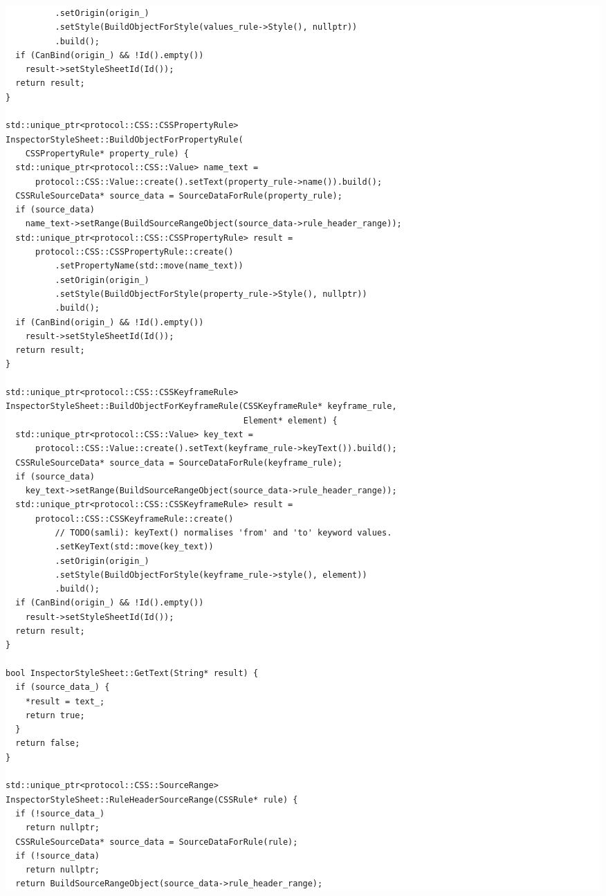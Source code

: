 ```
          .setOrigin(origin_)
          .setStyle(BuildObjectForStyle(values_rule->Style(), nullptr))
          .build();
  if (CanBind(origin_) && !Id().empty())
    result->setStyleSheetId(Id());
  return result;
}

std::unique_ptr<protocol::CSS::CSSPropertyRule>
InspectorStyleSheet::BuildObjectForPropertyRule(
    CSSPropertyRule* property_rule) {
  std::unique_ptr<protocol::CSS::Value> name_text =
      protocol::CSS::Value::create().setText(property_rule->name()).build();
  CSSRuleSourceData* source_data = SourceDataForRule(property_rule);
  if (source_data)
    name_text->setRange(BuildSourceRangeObject(source_data->rule_header_range));
  std::unique_ptr<protocol::CSS::CSSPropertyRule> result =
      protocol::CSS::CSSPropertyRule::create()
          .setPropertyName(std::move(name_text))
          .setOrigin(origin_)
          .setStyle(BuildObjectForStyle(property_rule->Style(), nullptr))
          .build();
  if (CanBind(origin_) && !Id().empty())
    result->setStyleSheetId(Id());
  return result;
}

std::unique_ptr<protocol::CSS::CSSKeyframeRule>
InspectorStyleSheet::BuildObjectForKeyframeRule(CSSKeyframeRule* keyframe_rule,
                                                Element* element) {
  std::unique_ptr<protocol::CSS::Value> key_text =
      protocol::CSS::Value::create().setText(keyframe_rule->keyText()).build();
  CSSRuleSourceData* source_data = SourceDataForRule(keyframe_rule);
  if (source_data)
    key_text->setRange(BuildSourceRangeObject(source_data->rule_header_range));
  std::unique_ptr<protocol::CSS::CSSKeyframeRule> result =
      protocol::CSS::CSSKeyframeRule::create()
          // TODO(samli): keyText() normalises 'from' and 'to' keyword values.
          .setKeyText(std::move(key_text))
          .setOrigin(origin_)
          .setStyle(BuildObjectForStyle(keyframe_rule->style(), element))
          .build();
  if (CanBind(origin_) && !Id().empty())
    result->setStyleSheetId(Id());
  return result;
}

bool InspectorStyleSheet::GetText(String* result) {
  if (source_data_) {
    *result = text_;
    return true;
  }
  return false;
}

std::unique_ptr<protocol::CSS::SourceRange>
InspectorStyleSheet::RuleHeaderSourceRange(CSSRule* rule) {
  if (!source_data_)
    return nullptr;
  CSSRuleSourceData* source_data = SourceDataForRule(rule);
  if (!source_data)
    return nullptr;
  return BuildSourceRangeObject(source_data->rule_header_range);
```